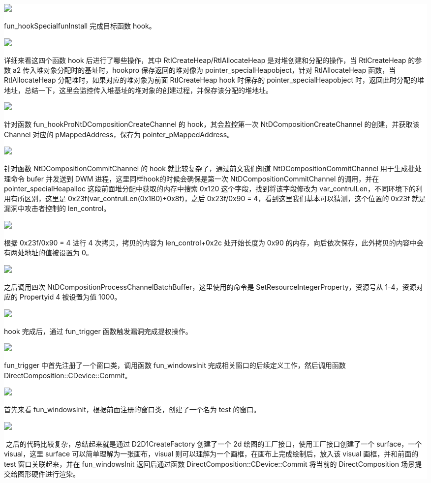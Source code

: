 ![](https://mmbiz.qpic.cn/sz_mmbiz_png/2AqAgxkehicibc7GF01uTiaj9du8XibMdNmOGe5Rqk7hjTapCHBFftErgTqewes2NCxmZ5Y1CE8kkiaCnSdmKico4ib9Q/640?wx_fmt=png&from=appmsg "")  
  
  
fun_hookSpecialfunInstall 完成目标函数 hook。  
  
![](https://mmbiz.qpic.cn/sz_mmbiz_png/2AqAgxkehicibc7GF01uTiaj9du8XibMdNmOf9VpGibow05o1qCH5ZlKn8BD0Yicx70TIOdVuZ51OY6nOHaAPqwiaYBYA/640?wx_fmt=png&from=appmsg "")  
  
  
详细来看这四个函数 hook 后进行了哪些操作，其中 RtlCreateHeap/RtlAllocateHeap 是对堆创建和分配的操作，当 RtlCreateHeap 的参数 a2 传入堆对象分配时的基址时，hookpro 保存返回的堆对像为 pointer_specialHeapobject，针对 RtlAllocateHeap 函数，当 RtlAllocateHeap 分配堆时，如果对应的堆对象为前面 RtlCreateHeap hook 时保存的 pointer_specialHeapobject 时，返回此时分配的堆地址，总结一下，这里会监控传入堆基址的堆对象的创建过程，并保存该分配的堆地址。  
  
![](https://mmbiz.qpic.cn/sz_mmbiz_png/2AqAgxkehicibc7GF01uTiaj9du8XibMdNmO6R0ySgKSiapASydsrcIN1skGicCIH0J0kxNXCyH6s2QZIaiawhXmftN7g/640?wx_fmt=png&from=appmsg "")  
  
  
针对函数 fun_hookProNtDCompositionCreateChannel 的 hook，其会监控第一次 NtDCompositionCreateChannel 的创建，并获取该 Channel 对应的 pMappedAddress，保存为 pointer_pMappedAddress。  
  
![](https://mmbiz.qpic.cn/sz_mmbiz_png/2AqAgxkehicibc7GF01uTiaj9du8XibMdNmODWFTjCSpcGegVtUfxrGFnmUOhfYRonvu11rVWp1FsgZdBPuYKianqOw/640?wx_fmt=png&from=appmsg "")  
  
  
针对函数 NtDCompositionCommitChannel 的 hook 就比较复杂了，通过前文我们知道 NtDCompositionCommitChannel 用于生成批处理命令 bufer 并发送到 DWM 进程，这里同样hook的时候会确保是第一次 NtDCompositionCommitChannel 的调用，并在 pointer_specialHeapalloc 这段前面堆分配中获取的内存中搜索 0x120 这个字段，找到将该字段修改为 var_contrulLen，不同环境下的利用有所区别，这里是 0x23f(var_contrulLen(0x1B0)+0x8f)，之后 0x23f/0x90 = 4，看到这里我们基本可以猜测，这个位置的 0x23f 就是漏洞中攻击者控制的 len_control。  
  
![](https://mmbiz.qpic.cn/sz_mmbiz_png/2AqAgxkehicibc7GF01uTiaj9du8XibMdNmOxdQDyAoR1ttmDCeKyq1NlKibqyfR1UcpkYlTd75x9BXHcypCwXlia89Q/640?wx_fmt=png&from=appmsg "")  
  
  
根据 0x23f/0x90 = 4 进行 4 次拷贝，拷贝的内容为 len_control+0x2c 处开始长度为 0x90 的内存，向后依次保存，此外拷贝的内容中会有两处地址的值被设置为 0。  
  
![](https://mmbiz.qpic.cn/sz_mmbiz_png/2AqAgxkehicibc7GF01uTiaj9du8XibMdNmOMq3r3Z0v4b1KEbMhECvmTMs3P9qh8HdoeLMhUibBcdiag5MozILk7Fng/640?wx_fmt=png&from=appmsg "")  
  
  
之后调用四次 NtDCompositionProcessChannelBatchBuffer，这里使用的命令是 SetResourceIntegerProperty，资源号从 1-4，资源对应的 Propertyid 4 被设置为值 1000。  
  
![](https://mmbiz.qpic.cn/sz_mmbiz_png/2AqAgxkehicibc7GF01uTiaj9du8XibMdNmOBNGSicbEKOfXA9YhZibCvt1XJFf3OqyicXtK0DSK9sYDLp2sE019fpm4w/640?wx_fmt=png&from=appmsg "")  
  
  
hook 完成后，通过 fun_trigger 函数触发漏洞完成提权操作。  
  
![](https://mmbiz.qpic.cn/sz_mmbiz_png/2AqAgxkehicibc7GF01uTiaj9du8XibMdNmOvhl3w6rMib1ceynUazia4CBDZWQQyXBVLmjyohuYAt1faxqHjF68kysQ/640?wx_fmt=png&from=appmsg "")  
  
  
fun_trigger 中首先注册了一个窗口类，调用函数 fun_windowsInit 完成相关窗口的后续定义工作，然后调用函数 DirectComposition::CDevice::Commit。  
  
![](https://mmbiz.qpic.cn/sz_mmbiz_png/2AqAgxkehicibc7GF01uTiaj9du8XibMdNmOicKJFUWLJUVT6kNxBsSLsWG5tlUicHISibs5WQmAJGaxr8NBydZeqHJQg/640?wx_fmt=png&from=appmsg "")  
  
  
首先来看 fun_windowsInit，根据前面注册的窗口类，创建了一个名为 test 的窗口。  
  
![](https://mmbiz.qpic.cn/sz_mmbiz_png/2AqAgxkehicibc7GF01uTiaj9du8XibMdNmOjNuSNWAIhh3qvxQIcRCPJhzc31Sa9icYliaMbGiaIkiakQA2icHLcdAMt6w/640?wx_fmt=png&from=appmsg "")  
  
  
 之后的代码比较复杂，总结起来就是通过 D2D1CreateFactory 创建了一个 2d 绘图的工厂接口，使用工厂接口创建了一个 surface，一个 visual，这里 surface 可以简单理解为一张画布，visual 则可以理解为一个画框，在画布上完成绘制后，放入该 visual 画框，并和前面的 test 窗口关联起来，并在 fun_windowsInit 返回后通过函数 DirectComposition::CDevice::Commit 将当前的 DirectComposition 场景提交给图形硬件进行渲染。  
  